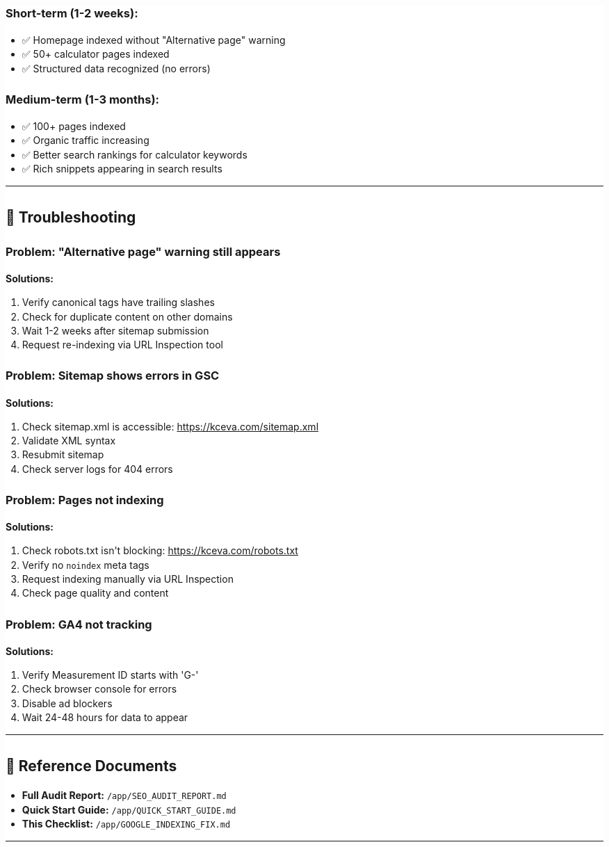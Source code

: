 ### Short-term (1-2 weeks):
- ✅ Homepage indexed without "Alternative page" warning
- ✅ 50+ calculator pages indexed
- ✅ Structured data recognized (no errors)

### Medium-term (1-3 months):
- ✅ 100+ pages indexed
- ✅ Organic traffic increasing
- ✅ Better search rankings for calculator keywords
- ✅ Rich snippets appearing in search results

---

## 🚨 Troubleshooting

### Problem: "Alternative page" warning still appears
**Solutions:**
1. Verify canonical tags have trailing slashes
2. Check for duplicate content on other domains
3. Wait 1-2 weeks after sitemap submission
4. Request re-indexing via URL Inspection tool

### Problem: Sitemap shows errors in GSC
**Solutions:**
1. Check sitemap.xml is accessible: https://kceva.com/sitemap.xml
2. Validate XML syntax
3. Resubmit sitemap
4. Check server logs for 404 errors

### Problem: Pages not indexing
**Solutions:**
1. Check robots.txt isn't blocking: https://kceva.com/robots.txt
2. Verify no `noindex` meta tags
3. Request indexing manually via URL Inspection
4. Check page quality and content

### Problem: GA4 not tracking
**Solutions:**
1. Verify Measurement ID starts with 'G-'
2. Check browser console for errors
3. Disable ad blockers
4. Wait 24-48 hours for data to appear

---

## 📁 Reference Documents

- **Full Audit Report:** `/app/SEO_AUDIT_REPORT.md`
- **Quick Start Guide:** `/app/QUICK_START_GUIDE.md`
- **This Checklist:** `/app/GOOGLE_INDEXING_FIX.md`

---